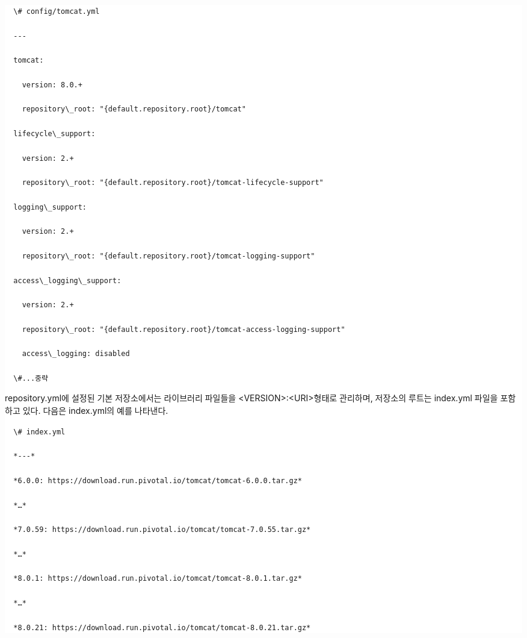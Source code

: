 ```text
  \# config/tomcat.yml

  ---

  tomcat:

    version: 8.0.+

    repository\_root: "{default.repository.root}/tomcat"

  lifecycle\_support:

    version: 2.+

    repository\_root: "{default.repository.root}/tomcat-lifecycle-support"

  logging\_support:

    version: 2.+

    repository\_root: "{default.repository.root}/tomcat-logging-support"

  access\_logging\_support:

    version: 2.+

    repository\_root: "{default.repository.root}/tomcat-access-logging-support"

    access\_logging: disabled

  \#...중략
```

repository.yml에 설정된 기본 저장소에서는 라이브러리 파일들을 &lt;VERSION&gt;:&lt;URI&gt;형태로 관리하며, 저장소의 루트는 index.yml 파일을 포함하고 있다. 다음은 index.yml의 예를 나타낸다.

```text
  \# index.yml

  *---*

  *6.0.0: https://download.run.pivotal.io/tomcat/tomcat-6.0.0.tar.gz*

  *…*

  *7.0.59: https://download.run.pivotal.io/tomcat/tomcat-7.0.55.tar.gz*

  *…*

  *8.0.1: https://download.run.pivotal.io/tomcat/tomcat-8.0.1.tar.gz*

  *…*

  *8.0.21: https://download.run.pivotal.io/tomcat/tomcat-8.0.21.tar.gz*
```

